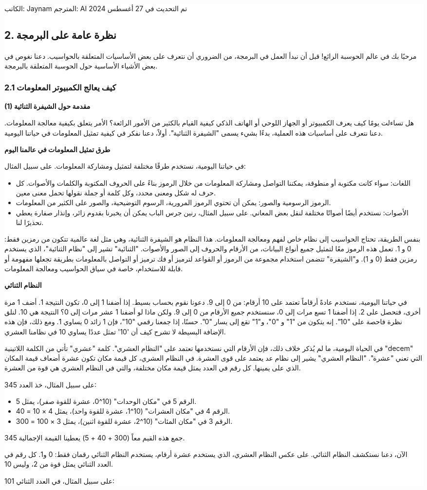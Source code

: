 الكاتب: Jaynam المترجم: AI تم التحديث في 27 أغسطس 2024

## 2. نظرة عامة على البرمجة

مرحبًا بك في عالم الحوسبة الرائع! قبل أن نبدأ العمل في البرمجة، من الضروري أن نتعرف على بعض الأساسيات المتعلقة بالحواسيب. دعنا نغوص في بعض الأشياء الأساسية حول الحوسبة المتعلقة بالبرمجة.

### 2.1 كيف يعالج الكمبيوتر المعلومات

**(1) مقدمة حول الشيفرة الثنائية**

هل تساءلت يومًا كيف يعرف الكمبيوتر أو الجهاز اللوحي أو الهاتف الذكي كيفية القيام بالكثير من الأمور الرائعة؟ الأمر يتعلق بكيفية معالجة المعلومات. دعنا نتعرف على أساسيات هذه العملية، بدءًا بشيء يسمى "الشيفرة الثنائية". أولاً، دعنا نفكر في كيفية تمثيل المعلومات في حياتنا اليومية.

**طرق تمثيل المعلومات في عالمنا اليوم**

في حياتنا اليومية، نستخدم طرقًا مختلفة لتمثيل ومشاركة المعلومات. على سبيل المثال:

- اللغات: سواء كانت مكتوبة أو منطوقة، يمكننا التواصل ومشاركة المعلومات من خلال الرموز بناءً على الحروف المكتوبة والكلمات والأصوات. كل حرف له شكل ومعنى محدد، وكل كلمة أو جملة نقولها تحمل معنى معين.
- الرموز الرسومية والصور: يمكن أن تحتوي الرموز المرورية، الرسوم التوضيحية، والصور على الكثير من المعلومات.
- الأصوات: نستخدم أيضًا أصواتًا مختلفة لنقل بعض المعاني. على سبيل المثال، رنين جرس الباب يمكن أن يخبرنا بقدوم زائر، وإنذار صفارة يعطي تحذيرًا لنا.

بنفس الطريقة، تحتاج الحواسيب إلى نظام خاص لفهم ومعالجة المعلومات. هذا النظام هو الشيفرة الثنائية، وهي مثل لغة عالمية تتكون من رمزين فقط: 0 و 1. تعمل هذه الرموز معًا لتمثيل جميع أنواع البيانات، من الأرقام والحروف إلى الصور والأصوات. "الثنائية" تشير إلى "نظام الثنائية"، الذي يستخدم رمزين فقط (0 و 1). و"الشيفرة" تتضمن استخدام مجموعة من الرموز أو القواعد لترميز أو فك ترميز أو التواصل بالمعلومات بطريقة تجعلها مفهومة أو قابلة للاستخدام، خاصة في سياق الحواسيب ومعالجة المعلومات.

**النظام الثنائي**

في حياتنا اليومية، نستخدم عادةً أرقاماً تعتمد على 10 أرقام: من 0 إلى 9. دعونا نقوم بحساب بسيط. إذا أضفنا 1 إلى 0، تكون النتيجة 1. أضف 1 مرة أخرى، فتحصل على 2. إذا أضفنا 1 تسع مرات إلى 0، سنستخدم جميع الأرقام من 0 إلى 9. ولكن ماذا لو أضفنا 1 عشر مرات إلى 0؟ النتيجة هي 10. لنلق نظرة فاحصة على "10". إنه يتكون من "1" و "0"، و"1" تقع إلى يسار "0". حسنًا، إذا جمعنا رقمي "10"، فإن 1 زائد 0 يساوي 1. ومع ذلك، فإن هذه الإضافة البسيطة لا تشرح كيف أن '10' تمثل عددًا يساوي 10 في نظامنا العشري.

في الحياة اليومية، ما لم يُذكر خلاف ذلك، فإن الأرقام التي نستخدمها تعتمد على "النظام العشري". كلمة "عشري" تأتي من الكلمة اللاتينية "decem" التي تعني "عشرة". "النظام العشري" يشير إلى نظام عد يعتمد على قوى العشرة. في النظام العشري، كل قيمة مكان تكون عشرة أضعاف قيمة المكان الذي على يمينها. كل رقم في العدد يمثل قيمة مكان مختلفة، والتي في النظام العشري هي قوة من العشرة.

على سبيل المثال، خذ العدد 345:

- الرقم 5 في "مكان الوحدات" (10^0، عشرة للقوة صفر)، يمثل 5.
- الرقم 4 في "مكان العشرات" (10^1، عشرة للقوة واحد)، يمثل 4 × 10 = 40.
- الرقم 3 في "مكان المئات" (10^2، عشرة للقوة اثنين)، يمثل 3 × 100 = 300.

جمع هذه القيم معاً (300 + 40 + 5) يعطينا القيمة الإجمالية 345.

الآن، دعنا نستكشف النظام الثنائي. على عكس النظام العشري، الذي يستخدم عشرة أرقام، يستخدم النظام الثنائي رقمان فقط: 0 و1. كل رقم في العدد الثنائي يمثل قوة من 2، وليس 10.

على سبيل المثال، في العدد الثنائي 101:
